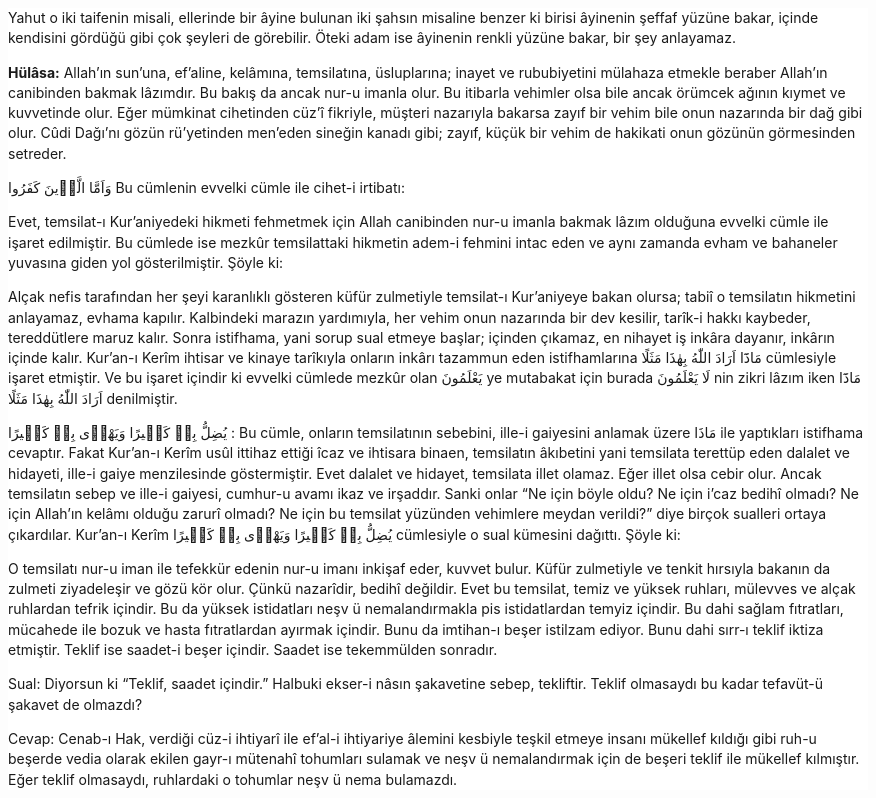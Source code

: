 Yahut o iki taifenin misali, ellerinde bir âyine bulunan iki şahsın misaline benzer ki birisi âyinenin şeffaf yüzüne bakar, içinde kendisini gördüğü gibi çok şeyleri de görebilir. Öteki adam ise âyinenin renkli yüzüne bakar, bir şey anlayamaz.

**Hülâsa:** Allah’ın sun’una, ef’aline, kelâmına, temsilatına, üsluplarına; inayet ve rububiyetini mülahaza etmekle beraber Allah’ın canibinden bakmak lâzımdır. Bu bakış da ancak nur-u imanla olur. Bu itibarla vehimler olsa bile ancak örümcek ağının kıymet ve kuvvetinde olur. Eğer mümkinat cihetinden cüz’î fikriyle, müşteri nazarıyla bakarsa zayıf bir vehim bile onun nazarında bir dağ gibi olur. Cûdi Dağı’nı gözün rü’yetinden men’eden sineğin kanadı gibi; zayıf, küçük bir vehim de hakikati onun gözünün görmesinden setreder.

<span class="arabic" dir="rtl">وَاَمَّا الَّذٖينَ كَفَرُوا</span> Bu cümlenin evvelki cümle ile cihet-i irtibatı:

Evet, temsilat-ı Kur’aniyedeki hikmeti fehmetmek için Allah canibinden nur-u imanla bakmak lâzım olduğuna evvelki cümle ile işaret edilmiştir. Bu cümlede ise mezkûr temsilattaki hikmetin adem-i fehmini intac eden ve aynı zamanda evham ve bahaneler yuvasına giden yol gösterilmiştir. Şöyle ki:

Alçak nefis tarafından her şeyi karanlıklı gösteren küfür zulmetiyle temsilat-ı Kur’aniyeye bakan olursa; tabiî o temsilatın hikmetini anlayamaz, evhama kapılır. Kalbindeki marazın yardımıyla, her vehim onun nazarında bir dev kesilir, tarîk-i hakkı kaybeder, tereddütlere maruz kalır. Sonra istifhama, yani sorup sual etmeye başlar; içinden çıkamaz, en nihayet iş inkâra dayanır, inkârın içinde kalır. Kur’an-ı Kerîm ihtisar ve kinaye tarîkıyla onların inkârı tazammun eden istifhamlarına <span class="arabic" dir="rtl">مَاذَٓا اَرَادَ اللّٰهُ بِهٰذَا مَثَلًا</span> cümlesiyle işaret etmiştir. Ve bu işaret içindir ki evvelki cümlede mezkûr olan <span class="arabic" dir="rtl">يَعْلَمُونَ</span> ye mutabakat için burada <span class="arabic" dir="rtl">لَا يَعْلَمُونَ</span> nin zikri lâzım iken <span class="arabic" dir="rtl">مَاذَٓا اَرَادَ اللّٰهُ بِهٰذَا مَثَلًا</span> denilmiştir.

<span class="arabic" dir="rtl">يُضِلُّ بِهٖ كَثٖيرًا وَيَهْدٖى بِهٖ كَثٖيرًا</span> : Bu cümle, onların temsilatının sebebini, ille-i gaiyesini anlamak üzere <span class="arabic" dir="rtl">مَاذَا</span> ile yaptıkları istifhama cevaptır. Fakat Kur’an-ı Kerîm usûl ittihaz ettiği îcaz ve ihtisara binaen, temsilatın âkıbetini yani temsilata terettüp eden dalalet ve hidayeti, ille-i gaiye menzilesinde göstermiştir. Evet dalalet ve hidayet, temsilata illet olamaz. Eğer illet olsa cebir olur. Ancak temsilatın sebep ve ille-i gaiyesi, cumhur-u avamı ikaz ve irşaddır. Sanki onlar “Ne için böyle oldu? Ne için i’caz bedihî olmadı? Ne için Allah’ın kelâmı olduğu zarurî olmadı? Ne için bu temsilat yüzünden vehimlere meydan verildi?” diye birçok sualleri ortaya çıkardılar. Kur’an-ı Kerîm <span class="arabic" dir="rtl">يُضِلُّ بِهٖ كَثٖيرًا وَيَهْدٖى بِهٖ كَثٖيرًا</span> cümlesiyle o sual kümesini dağıttı. Şöyle ki:

O temsilatı nur-u iman ile tefekkür edenin nur-u imanı inkişaf eder, kuvvet bulur. Küfür zulmetiyle ve tenkit hırsıyla bakanın da zulmeti ziyadeleşir ve gözü kör olur. Çünkü nazarîdir, bedihî değildir. Evet bu temsilat, temiz ve yüksek ruhları, mülevves ve alçak ruhlardan tefrik içindir. Bu da yüksek istidatları neşv ü nemalandırmakla pis istidatlardan temyiz içindir. Bu dahi sağlam fıtratları, mücahede ile bozuk ve hasta fıtratlardan ayırmak içindir. Bunu da imtihan-ı beşer istilzam ediyor. Bunu dahi sırr-ı teklif iktiza etmiştir. Teklif ise saadet-i beşer içindir. Saadet ise tekemmülden sonradır.

Sual: Diyorsun ki “Teklif, saadet içindir.” Halbuki ekser-i nâsın şakavetine sebep, tekliftir. Teklif olmasaydı bu kadar tefavüt-ü şakavet de olmazdı?

Cevap: Cenab-ı Hak, verdiği cüz-i ihtiyarî ile ef’al-i ihtiyariye âlemini kesbiyle teşkil etmeye insanı mükellef kıldığı gibi ruh-u beşerde vedia olarak ekilen gayr-ı mütenahî tohumları sulamak ve neşv ü nemalandırmak için de beşeri teklif ile mükellef kılmıştır. Eğer teklif olmasaydı, ruhlardaki o tohumlar neşv ü nema bulamazdı.
